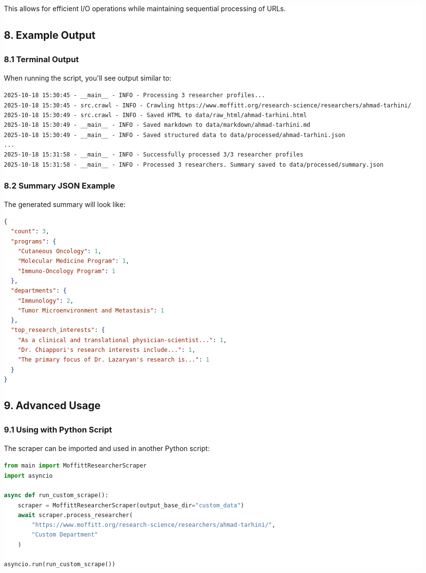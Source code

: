 This allows for efficient I/O operations while maintaining sequential processing of URLs.

## 8. Example Output

### 8.1 Terminal Output

When running the script, you'll see output similar to:

```
2025-10-18 15:30:45 - __main__ - INFO - Processing 3 researcher profiles...
2025-10-18 15:30:45 - src.crawl - INFO - Crawling https://www.moffitt.org/research-science/researchers/ahmad-tarhini/
2025-10-18 15:30:49 - src.crawl - INFO - Saved HTML to data/raw_html/ahmad-tarhini.html
2025-10-18 15:30:49 - __main__ - INFO - Saved markdown to data/markdown/ahmad-tarhini.md
2025-10-18 15:30:49 - __main__ - INFO - Saved structured data to data/processed/ahmad-tarhini.json
...
2025-10-18 15:31:58 - __main__ - INFO - Successfully processed 3/3 researcher profiles
2025-10-18 15:31:58 - __main__ - INFO - Processed 3 researchers. Summary saved to data/processed/summary.json
```

### 8.2 Summary JSON Example

The generated summary will look like:

```json
{
  "count": 3,
  "programs": {
    "Cutaneous Oncology": 1,
    "Molecular Medicine Program": 1,
    "Immuno-Oncology Program": 1
  },
  "departments": {
    "Immunology": 2,
    "Tumor Microenvironment and Metastasis": 1
  },
  "top_research_interests": {
    "As a clinical and translational physician-scientist...": 1,
    "Dr. Chiappori's research interests include...": 1,
    "The primary focus of Dr. Lazaryan's research is...": 1
  }
}
```

## 9. Advanced Usage

### 9.1 Using with Python Script

The scraper can be imported and used in another Python script:

```python
from main import MoffittResearcherScraper
import asyncio

async def run_custom_scrape():
    scraper = MoffittResearcherScraper(output_base_dir="custom_data")
    await scraper.process_researcher(
        "https://www.moffitt.org/research-science/researchers/ahmad-tarhini/",
        "Custom Department"
    )

asyncio.run(run_custom_scrape())
```
